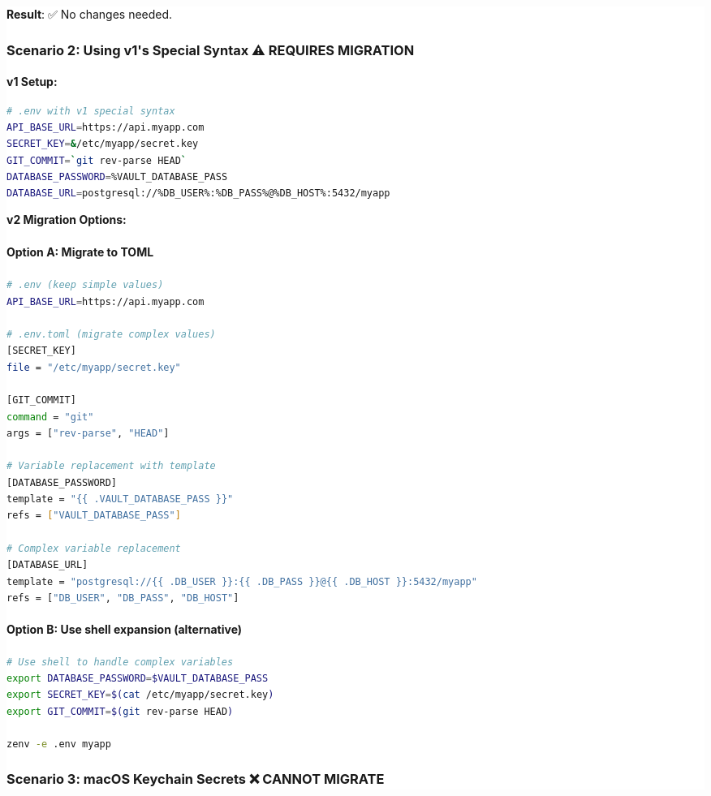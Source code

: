 **Result**: ✅ No changes needed.

### Scenario 2: Using v1's Special Syntax ⚠️ **REQUIRES MIGRATION**

**v1 Setup:**
```bash
# .env with v1 special syntax
API_BASE_URL=https://api.myapp.com
SECRET_KEY=&/etc/myapp/secret.key
GIT_COMMIT=`git rev-parse HEAD`
DATABASE_PASSWORD=%VAULT_DATABASE_PASS
DATABASE_URL=postgresql://%DB_USER%:%DB_PASS%@%DB_HOST%:5432/myapp
```

**v2 Migration Options:**

#### Option A: Migrate to TOML
```bash
# .env (keep simple values)
API_BASE_URL=https://api.myapp.com

# .env.toml (migrate complex values)
[SECRET_KEY]
file = "/etc/myapp/secret.key"

[GIT_COMMIT]
command = "git"
args = ["rev-parse", "HEAD"]

# Variable replacement with template
[DATABASE_PASSWORD]
template = "{{ .VAULT_DATABASE_PASS }}"
refs = ["VAULT_DATABASE_PASS"]

# Complex variable replacement
[DATABASE_URL]
template = "postgresql://{{ .DB_USER }}:{{ .DB_PASS }}@{{ .DB_HOST }}:5432/myapp"
refs = ["DB_USER", "DB_PASS", "DB_HOST"]
```

#### Option B: Use shell expansion (alternative)
```bash
# Use shell to handle complex variables
export DATABASE_PASSWORD=$VAULT_DATABASE_PASS
export SECRET_KEY=$(cat /etc/myapp/secret.key)
export GIT_COMMIT=$(git rev-parse HEAD)

zenv -e .env myapp
```

### Scenario 3: macOS Keychain Secrets ❌ **CANNOT MIGRATE**
